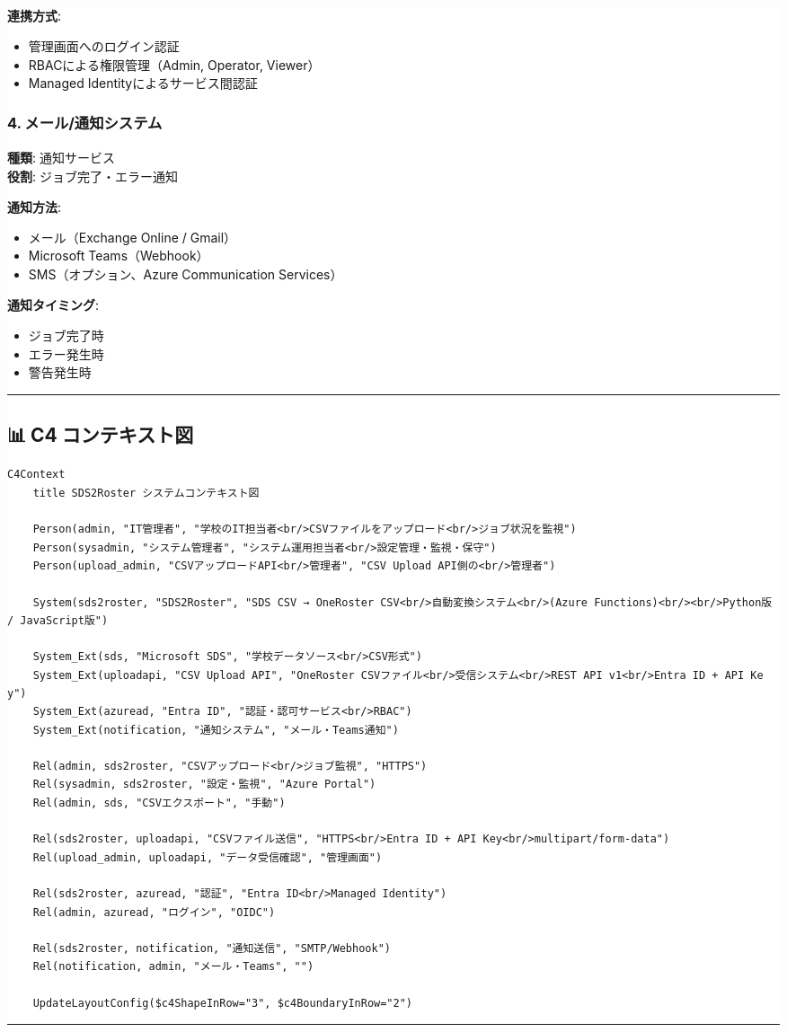 **連携方式**:
- 管理画面へのログイン認証
- RBACによる権限管理（Admin, Operator, Viewer）
- Managed Identityによるサービス間認証

### 4. メール/通知システム
**種類**: 通知サービス  
**役割**: ジョブ完了・エラー通知

**通知方法**:
- メール（Exchange Online / Gmail）
- Microsoft Teams（Webhook）
- SMS（オプション、Azure Communication Services）

**通知タイミング**:
- ジョブ完了時
- エラー発生時
- 警告発生時

---

## 📊 C4 コンテキスト図

```mermaid
C4Context
    title SDS2Roster システムコンテキスト図

    Person(admin, "IT管理者", "学校のIT担当者<br/>CSVファイルをアップロード<br/>ジョブ状況を監視")
    Person(sysadmin, "システム管理者", "システム運用担当者<br/>設定管理・監視・保守")
    Person(upload_admin, "CSVアップロードAPI<br/>管理者", "CSV Upload API側の<br/>管理者")
    
    System(sds2roster, "SDS2Roster", "SDS CSV → OneRoster CSV<br/>自動変換システム<br/>(Azure Functions)<br/><br/>Python版 / JavaScript版")
    
    System_Ext(sds, "Microsoft SDS", "学校データソース<br/>CSV形式")
    System_Ext(uploadapi, "CSV Upload API", "OneRoster CSVファイル<br/>受信システム<br/>REST API v1<br/>Entra ID + API Key")
    System_Ext(azuread, "Entra ID", "認証・認可サービス<br/>RBAC")
    System_Ext(notification, "通知システム", "メール・Teams通知")
    
    Rel(admin, sds2roster, "CSVアップロード<br/>ジョブ監視", "HTTPS")
    Rel(sysadmin, sds2roster, "設定・監視", "Azure Portal")
    Rel(admin, sds, "CSVエクスポート", "手動")
    
    Rel(sds2roster, uploadapi, "CSVファイル送信", "HTTPS<br/>Entra ID + API Key<br/>multipart/form-data")
    Rel(upload_admin, uploadapi, "データ受信確認", "管理画面")
    
    Rel(sds2roster, azuread, "認証", "Entra ID<br/>Managed Identity")
    Rel(admin, azuread, "ログイン", "OIDC")
    
    Rel(sds2roster, notification, "通知送信", "SMTP/Webhook")
    Rel(notification, admin, "メール・Teams", "")
    
    UpdateLayoutConfig($c4ShapeInRow="3", $c4BoundaryInRow="2")
```

---